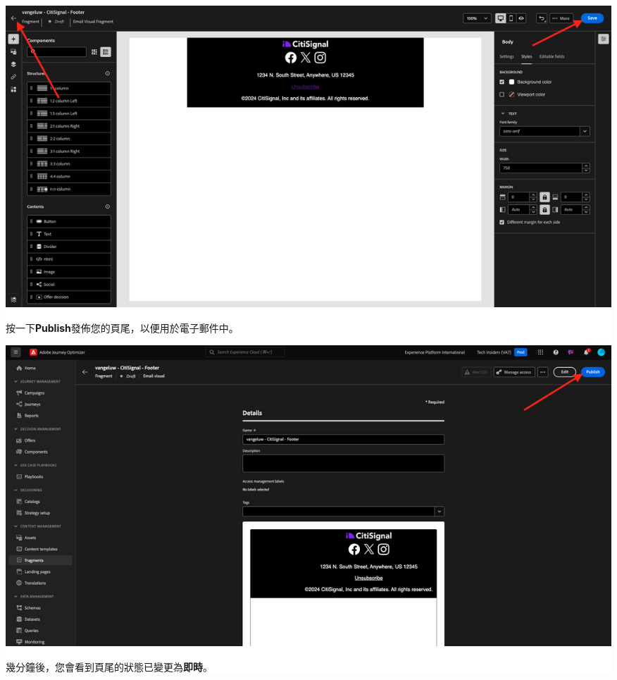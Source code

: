 ![Journey Optimizer](./images/fragm36.png)

按一下&#x200B;**Publish**&#x200B;發佈您的頁尾，以便用於電子郵件中。

![Journey Optimizer](./images/fragm37.png)

幾分鐘後，您會看到頁尾的狀態已變更為&#x200B;**即時**。
